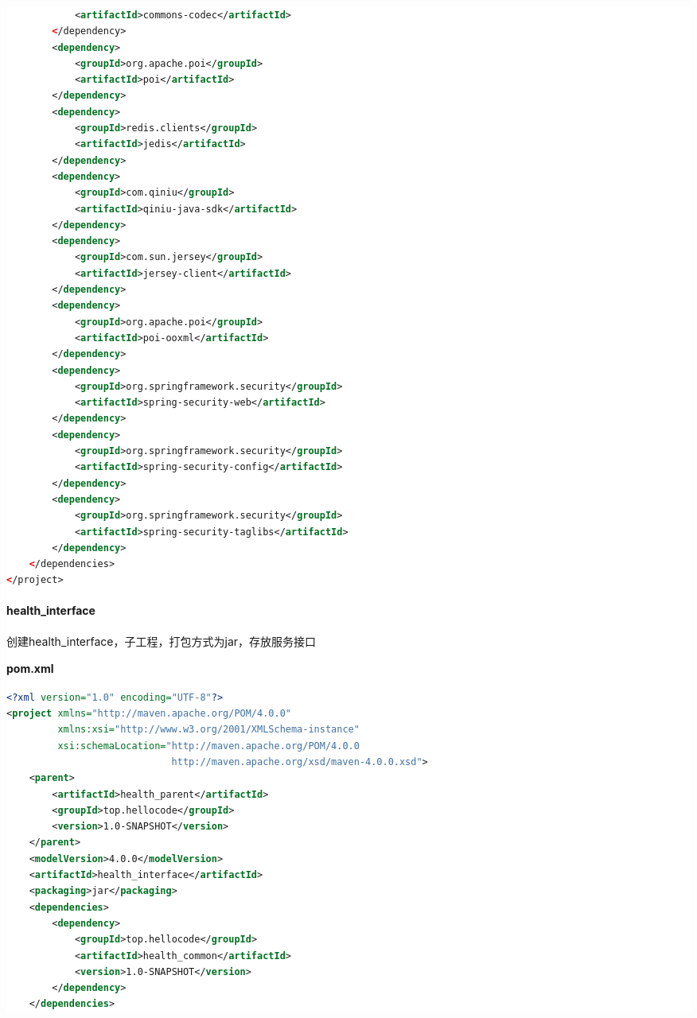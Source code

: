 ```xml
            <artifactId>commons-codec</artifactId>
        </dependency>
        <dependency>
            <groupId>org.apache.poi</groupId>
            <artifactId>poi</artifactId>
        </dependency>
        <dependency>
            <groupId>redis.clients</groupId>
            <artifactId>jedis</artifactId>
        </dependency>
        <dependency>
            <groupId>com.qiniu</groupId>
            <artifactId>qiniu-java-sdk</artifactId>
        </dependency>
        <dependency>
            <groupId>com.sun.jersey</groupId>
            <artifactId>jersey-client</artifactId>
        </dependency>
        <dependency>
            <groupId>org.apache.poi</groupId>
            <artifactId>poi-ooxml</artifactId>
        </dependency>
        <dependency>
            <groupId>org.springframework.security</groupId>
            <artifactId>spring-security-web</artifactId>
        </dependency>
        <dependency>
            <groupId>org.springframework.security</groupId>
            <artifactId>spring-security-config</artifactId>
        </dependency>
        <dependency>
            <groupId>org.springframework.security</groupId>
            <artifactId>spring-security-taglibs</artifactId>
        </dependency>
    </dependencies>
</project>
```

#### health_interface

创建health_interface，子工程，打包方式为jar，存放服务接口

**pom.xml**

```xml
<?xml version="1.0" encoding="UTF-8"?>
<project xmlns="http://maven.apache.org/POM/4.0.0"
         xmlns:xsi="http://www.w3.org/2001/XMLSchema-instance"
         xsi:schemaLocation="http://maven.apache.org/POM/4.0.0
                             http://maven.apache.org/xsd/maven-4.0.0.xsd">
    <parent>
        <artifactId>health_parent</artifactId>
        <groupId>top.hellocode</groupId>
        <version>1.0-SNAPSHOT</version>
    </parent>
    <modelVersion>4.0.0</modelVersion>
    <artifactId>health_interface</artifactId>
    <packaging>jar</packaging>
    <dependencies>
        <dependency>
            <groupId>top.hellocode</groupId>
            <artifactId>health_common</artifactId>
            <version>1.0-SNAPSHOT</version>
        </dependency>
    </dependencies>
```